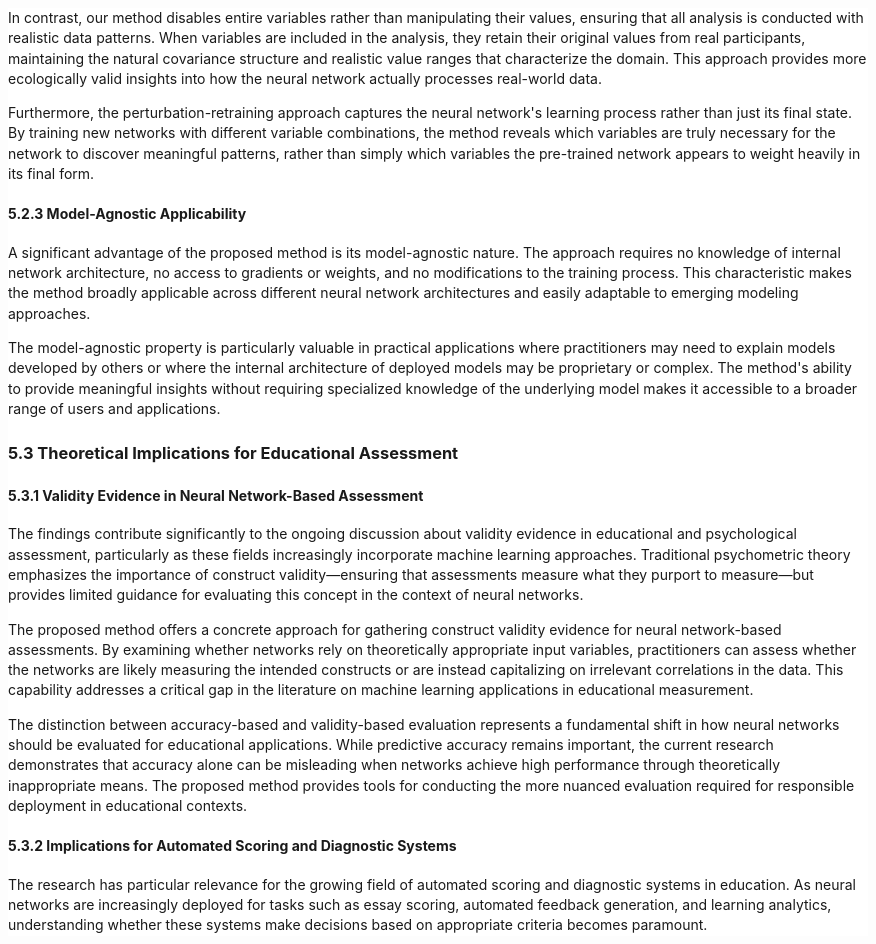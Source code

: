 In contrast, our method disables entire variables rather than manipulating their values, ensuring that all analysis is conducted with realistic data patterns. When variables are included in the analysis, they retain their original values from real participants, maintaining the natural covariance structure and realistic value ranges that characterize the domain. This approach provides more ecologically valid insights into how the neural network actually processes real-world data.

Furthermore, the perturbation-retraining approach captures the neural network's learning process rather than just its final state. By training new networks with different variable combinations, the method reveals which variables are truly necessary for the network to discover meaningful patterns, rather than simply which variables the pre-trained network appears to weight heavily in its final form.

#### 5.2.3 Model-Agnostic Applicability

A significant advantage of the proposed method is its model-agnostic nature. The approach requires no knowledge of internal network architecture, no access to gradients or weights, and no modifications to the training process. This characteristic makes the method broadly applicable across different neural network architectures and easily adaptable to emerging modeling approaches.

The model-agnostic property is particularly valuable in practical applications where practitioners may need to explain models developed by others or where the internal architecture of deployed models may be proprietary or complex. The method's ability to provide meaningful insights without requiring specialized knowledge of the underlying model makes it accessible to a broader range of users and applications.

### 5.3 Theoretical Implications for Educational Assessment

#### 5.3.1 Validity Evidence in Neural Network-Based Assessment

The findings contribute significantly to the ongoing discussion about validity evidence in educational and psychological assessment, particularly as these fields increasingly incorporate machine learning approaches. Traditional psychometric theory emphasizes the importance of construct validity—ensuring that assessments measure what they purport to measure—but provides limited guidance for evaluating this concept in the context of neural networks.

The proposed method offers a concrete approach for gathering construct validity evidence for neural network-based assessments. By examining whether networks rely on theoretically appropriate input variables, practitioners can assess whether the networks are likely measuring the intended constructs or are instead capitalizing on irrelevant correlations in the data. This capability addresses a critical gap in the literature on machine learning applications in educational measurement.

The distinction between accuracy-based and validity-based evaluation represents a fundamental shift in how neural networks should be evaluated for educational applications. While predictive accuracy remains important, the current research demonstrates that accuracy alone can be misleading when networks achieve high performance through theoretically inappropriate means. The proposed method provides tools for conducting the more nuanced evaluation required for responsible deployment in educational contexts.

#### 5.3.2 Implications for Automated Scoring and Diagnostic Systems

The research has particular relevance for the growing field of automated scoring and diagnostic systems in education. As neural networks are increasingly deployed for tasks such as essay scoring, automated feedback generation, and learning analytics, understanding whether these systems make decisions based on appropriate criteria becomes paramount.
